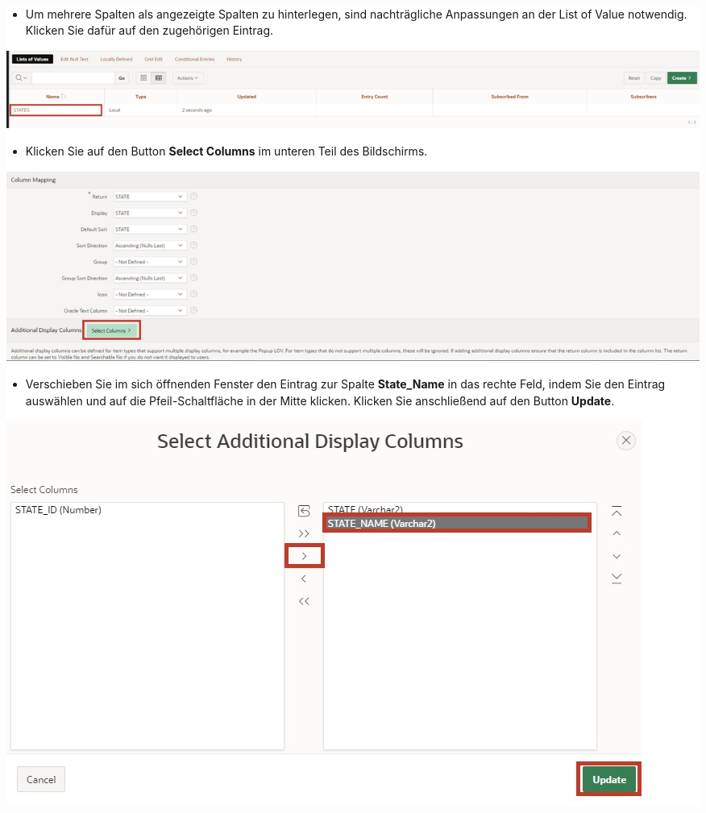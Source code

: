 - Um mehrere Spalten als angezeigte Spalten zu hinterlegen, sind nachträgliche Anpassungen an der List of Value notwendig. Klicken Sie dafür auf den zugehörigen Eintrag.

![](../../assets/Kapitel-05/Master_Detail_36.jpg)

- Klicken Sie auf den Button **Select Columns** im unteren Teil des Bildschirms.

![](../../assets/Kapitel-05/Master_Detail_37.jpg)

- Verschieben Sie im sich öffnenden Fenster den Eintrag zur Spalte **State_Name** in das rechte Feld, indem Sie den Eintrag auswählen und auf die Pfeil-Schaltfläche in der Mitte klicken. Klicken Sie anschließend auf den Button **Update**.

![](../../assets/Kapitel-05/Master_Detail_38.jpg)
